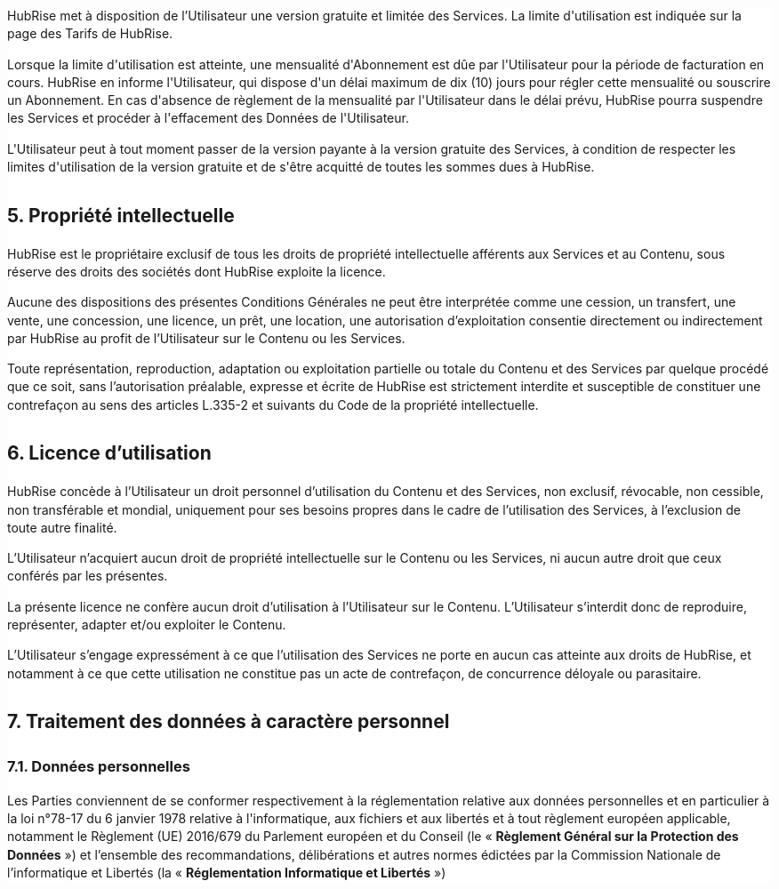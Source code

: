 HubRise met à disposition de l’Utilisateur une version gratuite et limitée des Services. La limite d'utilisation est indiquée sur la page des Tarifs de HubRise.

Lorsque la limite d'utilisation est atteinte, une mensualité d'Abonnement est dûe par l'Utilisateur pour la période de facturation en cours. HubRise en informe l'Utilisateur, qui dispose d'un délai maximum de dix (10) jours pour régler cette mensualité ou souscrire un Abonnement. En cas d'absence de règlement de la mensualité par l'Utilisateur dans le délai prévu, HubRise pourra suspendre les Services et procéder à l'effacement des Données de l'Utilisateur.

L'Utilisateur peut à tout moment passer de la version payante à la version gratuite des Services, à condition de respecter les limites d'utilisation de la version gratuite et de s'être acquitté de toutes les sommes dues à HubRise.

## 5. Propriété intellectuelle

HubRise est le propriétaire exclusif de tous les droits de propriété intellectuelle afférents aux Services et au Contenu, sous réserve des droits des sociétés dont HubRise exploite la licence.

Aucune des dispositions des présentes Conditions Générales ne peut être interprétée comme une cession, un transfert, une vente, une concession, une licence, un prêt, une location, une autorisation d’exploitation consentie directement ou indirectement par HubRise au profit de l’Utilisateur sur le Contenu ou les Services.

Toute représentation, reproduction, adaptation ou exploitation partielle ou totale du Contenu et des Services par quelque procédé que ce soit, sans l’autorisation préalable, expresse et écrite de HubRise est strictement interdite et susceptible de constituer une contrefaçon au sens des articles L.335-2 et suivants du Code de la propriété intellectuelle.

## 6. Licence d’utilisation

HubRise concède à l’Utilisateur un droit personnel d’utilisation du Contenu et des Services, non exclusif, révocable, non cessible, non transférable et mondial, uniquement pour ses besoins propres dans le cadre de l’utilisation des Services, à l’exclusion de toute autre finalité.

L’Utilisateur n’acquiert aucun droit de propriété intellectuelle sur le Contenu ou les Services, ni aucun autre droit que ceux conférés par les présentes.

La présente licence ne confère aucun droit d’utilisation à l’Utilisateur sur le Contenu. L’Utilisateur s’interdit donc de reproduire, représenter, adapter et/ou exploiter le Contenu.

L’Utilisateur s’engage expressément à ce que l’utilisation des Services ne porte en aucun cas atteinte aux droits de HubRise, et notamment à ce que cette utilisation ne constitue pas un acte de contrefaçon, de concurrence déloyale ou parasitaire.

## 7. Traitement des données à caractère personnel

### 7.1. Données personnelles

Les Parties conviennent de se conformer respectivement à la réglementation relative aux données personnelles et en particulier à la loi n°78-17 du 6 janvier 1978 relative à l'informatique, aux fichiers et aux libertés et à tout règlement européen applicable, notamment le Règlement (UE) 2016/679 du Parlement européen et du Conseil (le « **Règlement Général sur la Protection des Données** ») et l’ensemble des recommandations, délibérations et autres normes édictées par la Commission Nationale de l’informatique et Libertés (la « **Réglementation Informatique et Libertés** »)
